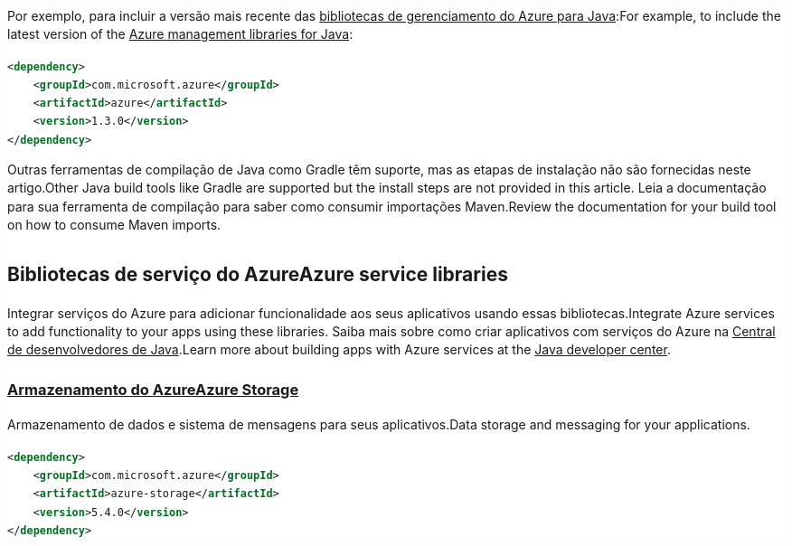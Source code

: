 <span data-ttu-id="8a4de-123">Por exemplo, para incluir a versão mais recente das [bibliotecas de gerenciamento do Azure para Java](#management):</span><span class="sxs-lookup"><span data-stu-id="8a4de-123">For example, to include the latest version of the [Azure management libraries for Java](#management):</span></span>

```XML
<dependency>
    <groupId>com.microsoft.azure</groupId>
    <artifactId>azure</artifactId>
    <version>1.3.0</version>
</dependency>
```

<span data-ttu-id="8a4de-124">Outras ferramentas de compilação de Java como Gradle têm suporte, mas as etapas de instalação não são fornecidas neste artigo.</span><span class="sxs-lookup"><span data-stu-id="8a4de-124">Other Java build tools like Gradle are supported but the install steps are not provided in this article.</span></span> <span data-ttu-id="8a4de-125">Leia a documentação para sua ferramenta de compilação para saber como consumir importações Maven.</span><span class="sxs-lookup"><span data-stu-id="8a4de-125">Review the documentation for your build tool on how to consume Maven imports.</span></span>

## <a name="azure-service-libraries"></a><span data-ttu-id="8a4de-126">Bibliotecas de serviço do Azure</span><span class="sxs-lookup"><span data-stu-id="8a4de-126">Azure service libraries</span></span>

<span data-ttu-id="8a4de-127">Integrar serviços do Azure para adicionar funcionalidade aos seus aplicativos usando essas bibliotecas.</span><span class="sxs-lookup"><span data-stu-id="8a4de-127">Integrate Azure services to add functionality to your apps using these libraries.</span></span> <span data-ttu-id="8a4de-128">Saiba mais sobre como criar aplicativos com serviços do Azure na [Central de desenvolvedores de Java](https://azure.microsoft.com/develop/java).</span><span class="sxs-lookup"><span data-stu-id="8a4de-128">Learn more about building apps with Azure services at the [Java developer center](https://azure.microsoft.com/develop/java).</span></span>

<a name="azure-storage"></a>

### <a name="azure-storageazurestoragestorage-introduction"></a>[<span data-ttu-id="8a4de-129">Armazenamento do Azure</span><span class="sxs-lookup"><span data-stu-id="8a4de-129">Azure Storage</span></span>](/azure/storage/storage-introduction)  

<span data-ttu-id="8a4de-130">Armazenamento de dados e sistema de mensagens para seus aplicativos.</span><span class="sxs-lookup"><span data-stu-id="8a4de-130">Data storage and messaging for your applications.</span></span>

```XML
<dependency>
    <groupId>com.microsoft.azure</groupId>
    <artifactId>azure-storage</artifactId>
    <version>5.4.0</version>
</dependency>
```   
